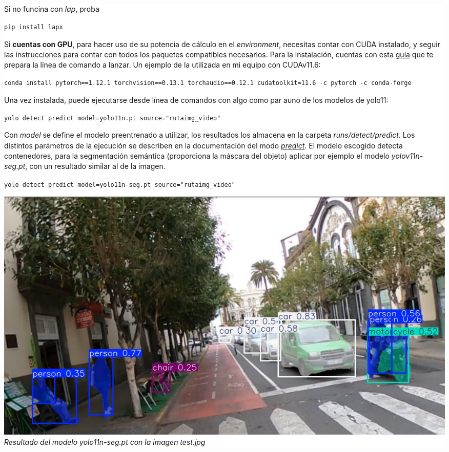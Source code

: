 Si no funcina con *lap*, proba

```
pip install lapx
```

Si **cuentas con GPU**, para hacer uso de su potencia de cálculo en el *environment*, necesitas contar con CUDA instalado, y seguir las instrucciones para contar con todos los paquetes compatibles necesarios. Para la instalación, cuentas con esta [guía](https://pytorch.org/get-started/locally/) que te prepara la línea de comando a lanzar. Un ejemplo de la utilizada en mi equipo con CUDAv11.6:

```
conda install pytorch==1.12.1 torchvision==0.13.1 torchaudio==0.12.1 cudatoolkit=11.6 -c pytorch -c conda-forge
```




Una vez instalada, puede ejecutarse desde línea de comandos con algo como par auno de los modelos de yolo11:



```
yolo detect predict model=yolo11n.pt source="rutaimg_video"
```

Con *model* se define el modelo preentrenado a utilizar, los resultados los almacena en la carpeta *runs/detect/predict*. Los distintos parámetros
de la ejecución se describen en la documentación del modo [*predict*](https://docs.ultralytics.com/modes/predict/). El modelo escogido detecta contenedores, para la segmentación semántica (proporciona la máscara del objeto)
aplicar por ejemplo el modelo *yolov11n-seg.pt*, con un resultado similar al de la imagen.

```
yolo detect predict model=yolo11n-seg.pt source="rutaimg_video"
```


![Segmentación](images/yolo11-seg.jpg)  
*Resultado del modelo yolo11n-seg.pt con la imagen test.jpg*
